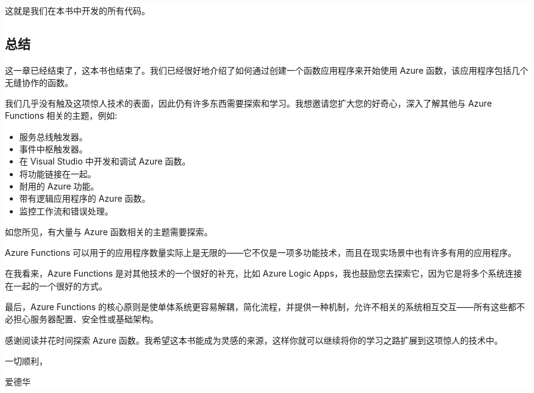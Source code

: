 这就是我们在本书中开发的所有代码。

## 总结

这一章已经结束了，这本书也结束了。我们已经很好地介绍了如何通过创建一个函数应用程序来开始使用 Azure 函数，该应用程序包括几个无缝协作的函数。

我们几乎没有触及这项惊人技术的表面，因此仍有许多东西需要探索和学习。我想邀请您扩大您的好奇心，深入了解其他与 Azure Functions 相关的主题，例如:

*   服务总线触发器。
*   事件中枢触发器。
*   在 Visual Studio 中开发和调试 Azure 函数。
*   将功能链接在一起。
*   耐用的 Azure 功能。
*   带有逻辑应用程序的 Azure 函数。
*   监控工作流和错误处理。

如您所见，有大量与 Azure 函数相关的主题需要探索。

Azure Functions 可以用于的应用程序数量实际上是无限的——它不仅是一项多功能技术，而且在现实场景中也有许多有用的应用程序。

在我看来，Azure Functions 是对其他技术的一个很好的补充，比如 Azure Logic Apps，我也鼓励您去探索它，因为它是将多个系统连接在一起的一个很好的方式。

最后，Azure Functions 的核心原则是使单体系统更容易解耦，简化流程，并提供一种机制，允许不相关的系统相互交互——所有这些都不必担心服务器配置、安全性或基础架构。

感谢阅读并花时间探索 Azure 函数。我希望这本书能成为灵感的来源，这样你就可以继续将你的学习之路扩展到这项惊人的技术中。

一切顺利，

爱德华